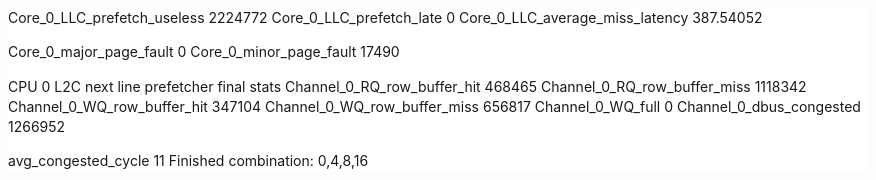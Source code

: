 Core_0_LLC_prefetch_useless 2224772
Core_0_LLC_prefetch_late 0
Core_0_LLC_average_miss_latency 387.54052

Core_0_major_page_fault 0
Core_0_minor_page_fault 17490

CPU 0 L2C next line prefetcher final stats
Channel_0_RQ_row_buffer_hit 468465
Channel_0_RQ_row_buffer_miss 1118342
Channel_0_WQ_row_buffer_hit 347104
Channel_0_WQ_row_buffer_miss 656817
Channel_0_WQ_full 0
Channel_0_dbus_congested 1266952

avg_congested_cycle 11
Finished combination: 0,4,8,16

